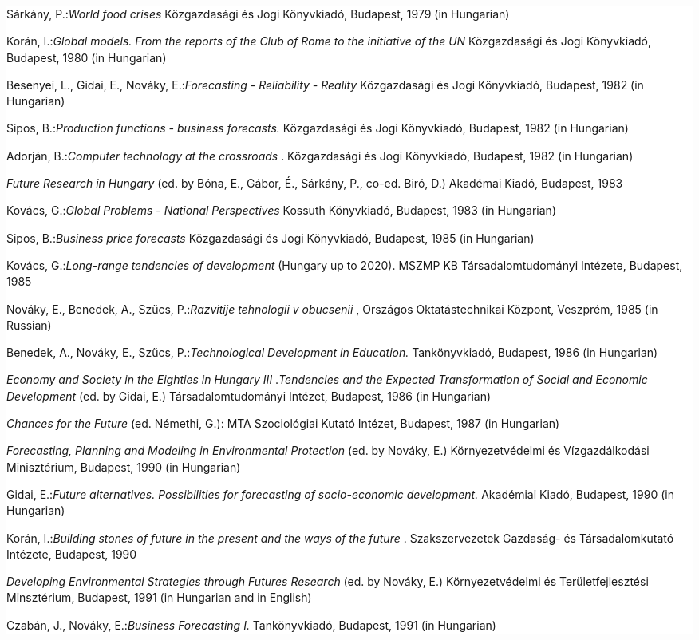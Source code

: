 Sárkány, P.:*World food crises* Közgazdasági és Jogi Könyvkiadó,
Budapest, 1979 (in Hungarian)

Korán, I.:*Global models. From the reports of the Club of Rome to the
initiative of the UN* Közgazdasági és Jogi Könyvkiadó, Budapest, 1980
(in Hungarian)

Besenyei, L., Gidai, E., Nováky, E.:*Forecasting - Reliability -
Reality* Közgazdasági és Jogi Könyvkiadó, Budapest, 1982 (in Hungarian)

Sipos, B.:*Production functions - business forecasts.* Közgazdasági és
Jogi Könyvkiadó, Budapest, 1982 (in Hungarian)

Adorján, B.:*Computer technology at the crossroads* . Közgazdasági és
Jogi Könyvkiadó, Budapest, 1982 (in Hungarian)

*Future Research in Hungary* (ed. by Bóna, E., Gábor, É., Sárkány, P.,
co-ed. Biró, D.) Akadémai Kiadó, Budapest, 1983

Kovács, G.:*Global Problems - National Perspectives* Kossuth Könyvkiadó,
Budapest, 1983 (in Hungarian)

Sipos, B.:*Business price forecasts* Közgazdasági és Jogi Könyvkiadó,
Budapest, 1985 (in Hungarian)

Kovács, G.:*Long-range tendencies of development* (Hungary up to 2020).
MSZMP KB Társadalomtudományi Intézete, Budapest, 1985

Nováky, E., Benedek, A., Szűcs, P.:*Razvitije tehnologii v obucsenii* ,
Országos Oktatástechnikai Központ, Veszprém, 1985 (in Russian)

Benedek, A., Nováky, E., Szűcs, P.:*Technological Development in
Education.* Tankönyvkiadó, Budapest, 1986 (in Hungarian)

*Economy and Society in the Eighties in Hungary III* .*Tendencies and
the Expected Transformation of Social and Economic Development* (ed. by
Gidai, E.) Társadalomtudományi Intézet, Budapest, 1986 (in Hungarian)

*Chances for the Future* (ed. Némethi, G.): MTA Szociológiai Kutató
Intézet, Budapest, 1987 (in Hungarian)

*Forecasting, Planning and Modeling in Environmental Protection* (ed. by
Nováky, E.) Környezetvédelmi és Vízgazdálkodási Minisztérium, Budapest,
1990 (in Hungarian)

Gidai, E.:*Future alternatives. Possibilities for forecasting of
socio-economic development.* Akadémiai Kiadó, Budapest, 1990 (in
Hungarian)

Korán, I.:*Building stones of future in the present and the ways of the
future* . Szakszervezetek Gazdaság- és Társadalomkutató Intézete,
Budapest, 1990

*Developing Environmental Strategies through Futures Research* (ed. by
Nováky, E.) Környezetvédelmi és Területfejlesztési Minsztérium,
Budapest, 1991 (in Hungarian and in English)

Czabán, J., Nováky, E.:*Business Forecasting I.* Tankönyvkiadó,
Budapest, 1991 (in Hungarian)
